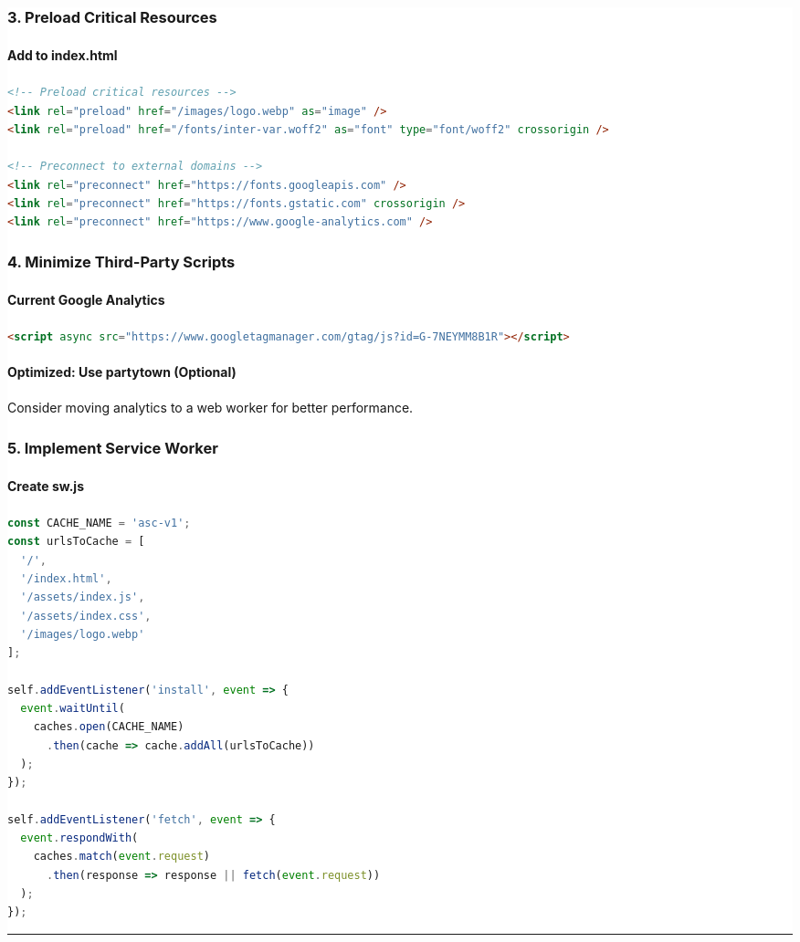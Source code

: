 ### 3. Preload Critical Resources

#### Add to index.html
```html
<!-- Preload critical resources -->
<link rel="preload" href="/images/logo.webp" as="image" />
<link rel="preload" href="/fonts/inter-var.woff2" as="font" type="font/woff2" crossorigin />

<!-- Preconnect to external domains -->
<link rel="preconnect" href="https://fonts.googleapis.com" />
<link rel="preconnect" href="https://fonts.gstatic.com" crossorigin />
<link rel="preconnect" href="https://www.google-analytics.com" />
```

### 4. Minimize Third-Party Scripts

#### Current Google Analytics
```html
<script async src="https://www.googletagmanager.com/gtag/js?id=G-7NEYMM8B1R"></script>
```

#### Optimized: Use partytown (Optional)
Consider moving analytics to a web worker for better performance.

### 5. Implement Service Worker

#### Create sw.js
```javascript
const CACHE_NAME = 'asc-v1';
const urlsToCache = [
  '/',
  '/index.html',
  '/assets/index.js',
  '/assets/index.css',
  '/images/logo.webp'
];

self.addEventListener('install', event => {
  event.waitUntil(
    caches.open(CACHE_NAME)
      .then(cache => cache.addAll(urlsToCache))
  );
});

self.addEventListener('fetch', event => {
  event.respondWith(
    caches.match(event.request)
      .then(response => response || fetch(event.request))
  );
});
```

---